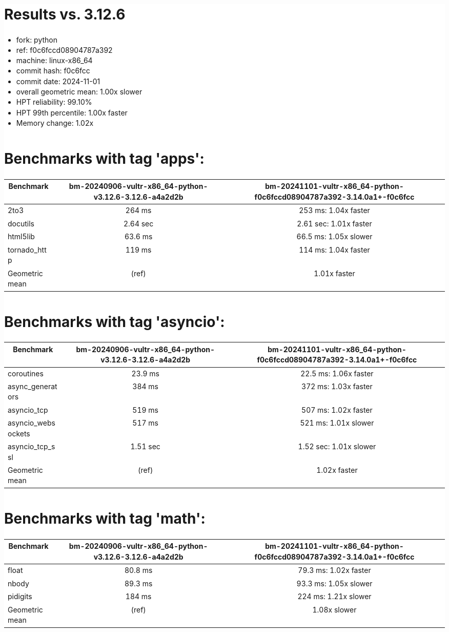 # Results vs. 3.12.6

- fork: python
- ref: f0c6fccd08904787a392
- machine: linux-x86_64
- commit hash: f0c6fcc
- commit date: 2024-11-01
- overall geometric mean: 1.00x slower
- HPT reliability: 99.10%
- HPT 99th percentile: 1.00x faster
- Memory change: 1.02x

Benchmarks with tag 'apps':
===========================

| Benchmark      | bm-20240906-vultr-x86_64-python-v3.12.6-3.12.6-a4a2d2b | bm-20241101-vultr-x86_64-python-f0c6fccd08904787a392-3.14.0a1+-f0c6fcc |
|----------------|:------------------------------------------------------:|:----------------------------------------------------------------------:|
| 2to3           | 264 ms                                                 | 253 ms: 1.04x faster                                                   |
| docutils       | 2.64 sec                                               | 2.61 sec: 1.01x faster                                                 |
| html5lib       | 63.6 ms                                                | 66.5 ms: 1.05x slower                                                  |
| tornado_http   | 119 ms                                                 | 114 ms: 1.04x faster                                                   |
| Geometric mean | (ref)                                                  | 1.01x faster                                                           |

Benchmarks with tag 'asyncio':
==============================

| Benchmark          | bm-20240906-vultr-x86_64-python-v3.12.6-3.12.6-a4a2d2b | bm-20241101-vultr-x86_64-python-f0c6fccd08904787a392-3.14.0a1+-f0c6fcc |
|--------------------|:------------------------------------------------------:|:----------------------------------------------------------------------:|
| coroutines         | 23.9 ms                                                | 22.5 ms: 1.06x faster                                                  |
| async_generators   | 384 ms                                                 | 372 ms: 1.03x faster                                                   |
| asyncio_tcp        | 519 ms                                                 | 507 ms: 1.02x faster                                                   |
| asyncio_websockets | 517 ms                                                 | 521 ms: 1.01x slower                                                   |
| asyncio_tcp_ssl    | 1.51 sec                                               | 1.52 sec: 1.01x slower                                                 |
| Geometric mean     | (ref)                                                  | 1.02x faster                                                           |

Benchmarks with tag 'math':
===========================

| Benchmark      | bm-20240906-vultr-x86_64-python-v3.12.6-3.12.6-a4a2d2b | bm-20241101-vultr-x86_64-python-f0c6fccd08904787a392-3.14.0a1+-f0c6fcc |
|----------------|:------------------------------------------------------:|:----------------------------------------------------------------------:|
| float          | 80.8 ms                                                | 79.3 ms: 1.02x faster                                                  |
| nbody          | 89.3 ms                                                | 93.3 ms: 1.05x slower                                                  |
| pidigits       | 184 ms                                                 | 224 ms: 1.21x slower                                                   |
| Geometric mean | (ref)                                                  | 1.08x slower                                                           |
